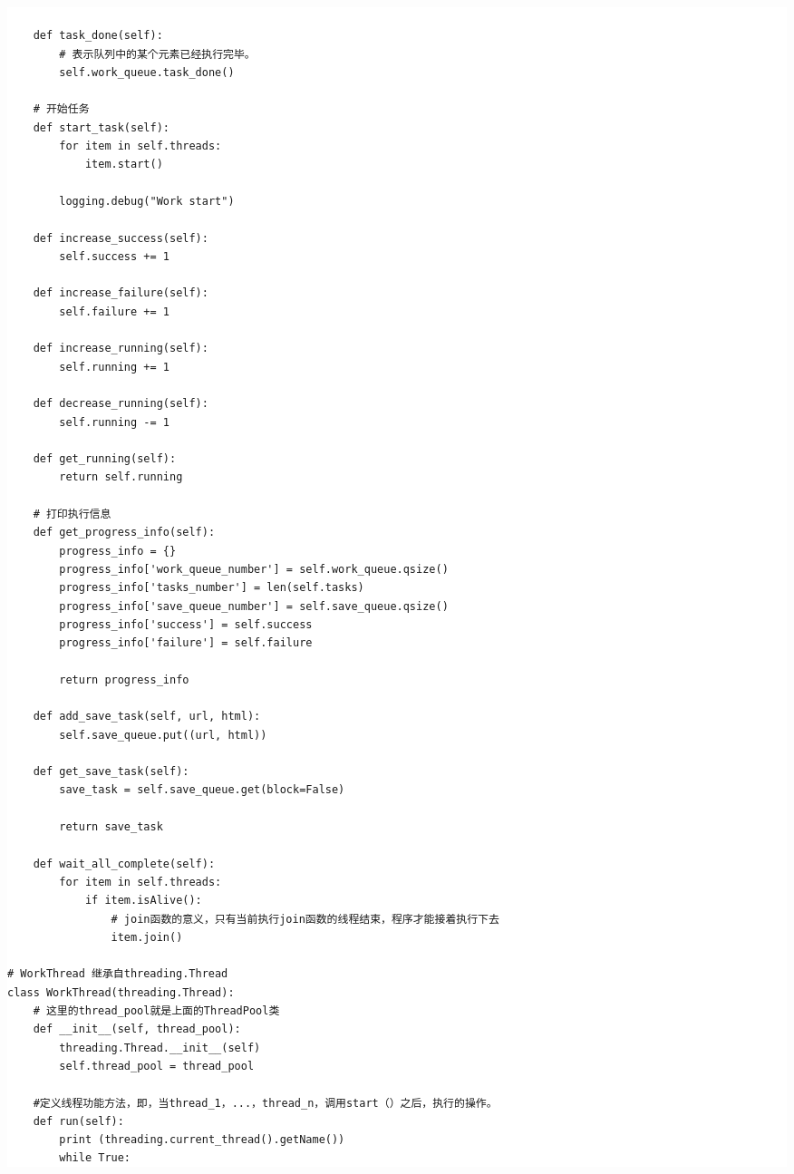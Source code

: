 ```

    def task_done(self):
        # 表示队列中的某个元素已经执行完毕。
        self.work_queue.task_done()

    # 开始任务
    def start_task(self):
        for item in self.threads:
            item.start()

        logging.debug("Work start")

    def increase_success(self):
        self.success += 1

    def increase_failure(self):
        self.failure += 1

    def increase_running(self):
        self.running += 1

    def decrease_running(self):
        self.running -= 1

    def get_running(self):
        return self.running

    # 打印执行信息
    def get_progress_info(self):
        progress_info = {}
        progress_info['work_queue_number'] = self.work_queue.qsize()
        progress_info['tasks_number'] = len(self.tasks)
        progress_info['save_queue_number'] = self.save_queue.qsize()
        progress_info['success'] = self.success
        progress_info['failure'] = self.failure

        return progress_info

    def add_save_task(self, url, html):
        self.save_queue.put((url, html))

    def get_save_task(self):
        save_task = self.save_queue.get(block=False)

        return save_task

    def wait_all_complete(self):
        for item in self.threads:
            if item.isAlive():
                # join函数的意义，只有当前执行join函数的线程结束，程序才能接着执行下去
                item.join()

# WorkThread 继承自threading.Thread
class WorkThread(threading.Thread):
    # 这里的thread_pool就是上面的ThreadPool类
    def __init__(self, thread_pool):
        threading.Thread.__init__(self)
        self.thread_pool = thread_pool

    #定义线程功能方法，即，当thread_1，...，thread_n，调用start（）之后，执行的操作。
    def run(self):
        print (threading.current_thread().getName())
        while True:
```